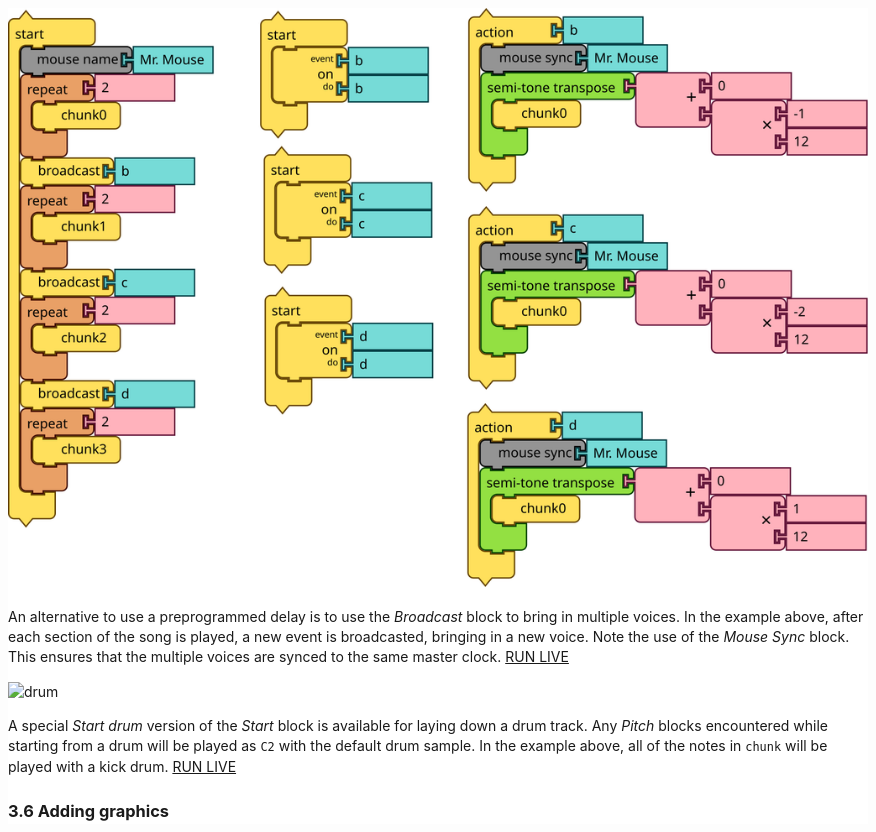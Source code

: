 ![events](./voices5.svg "queuing the various voices using events")

An alternative to use a preprogrammed delay is to use the *Broadcast*
block to bring in multiple voices. In the example above, after each
section of the song is played, a new event is broadcasted, bringing in
a new voice. Note the use of the *Mouse Sync* block. This ensures that
the multiple voices are synced to the same master clock.
[RUN LIVE](https://musicblocks.sugarlabs.org/index.html?id=1734439833660485&run=True)

![drum](./drum3.svg "usage of kick drum")

A special *Start drum* version of the *Start* block is available for
laying down a drum track. Any *Pitch* blocks encountered while starting
from a drum will be played as `C2` with the default drum sample. In
the example above, all of the notes in `chunk` will be played with a
kick drum.
[RUN LIVE](https://musicblocks.sugarlabs.org/index.html?id=1734456316657915&run=True)

### <a name="GRAPHICS">3.6 Adding graphics</a>
